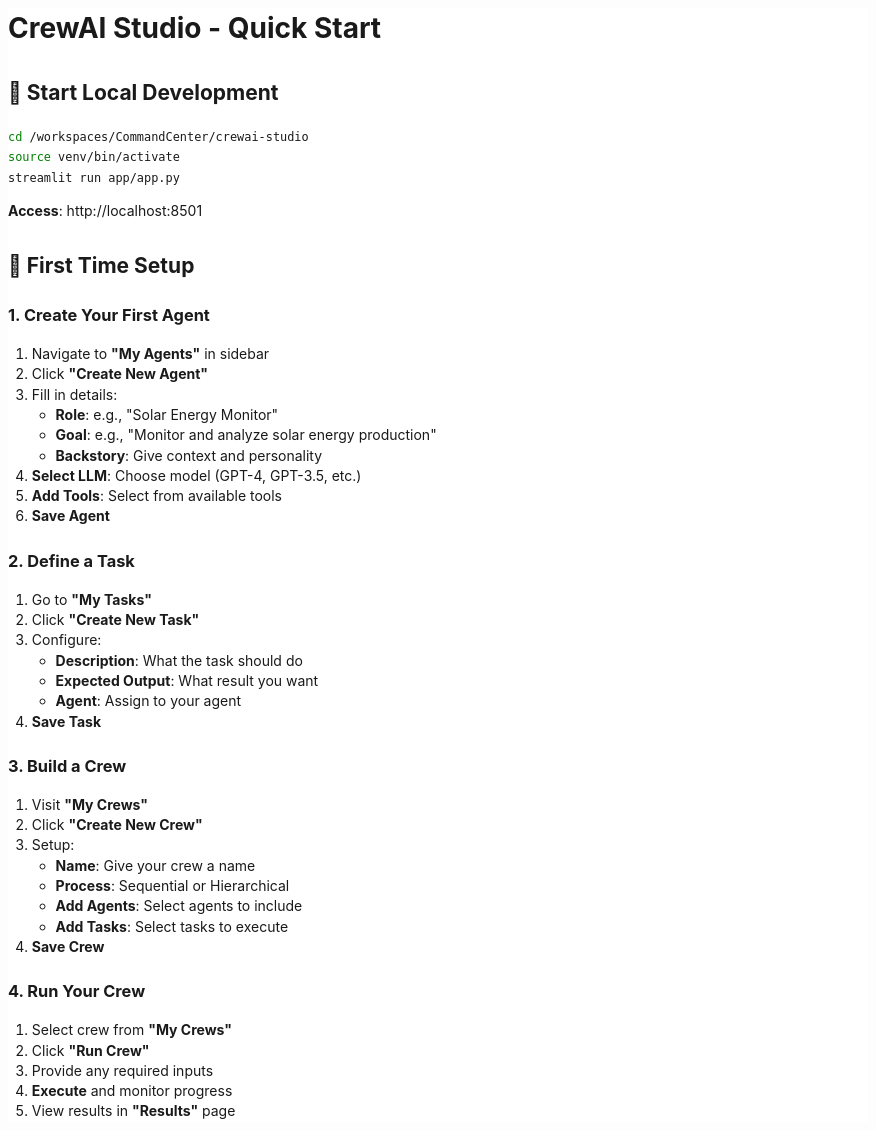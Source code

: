 # CrewAI Studio - Quick Start

## 🚀 Start Local Development

```bash
cd /workspaces/CommandCenter/crewai-studio
source venv/bin/activate
streamlit run app/app.py
```

**Access**: http://localhost:8501

## 🎨 First Time Setup

### 1. Create Your First Agent

1. Navigate to **"My Agents"** in sidebar
2. Click **"Create New Agent"**
3. Fill in details:
   - **Role**: e.g., "Solar Energy Monitor"
   - **Goal**: e.g., "Monitor and analyze solar energy production"
   - **Backstory**: Give context and personality
4. **Select LLM**: Choose model (GPT-4, GPT-3.5, etc.)
5. **Add Tools**: Select from available tools
6. **Save Agent**

### 2. Define a Task

1. Go to **"My Tasks"**
2. Click **"Create New Task"**
3. Configure:
   - **Description**: What the task should do
   - **Expected Output**: What result you want
   - **Agent**: Assign to your agent
4. **Save Task**

### 3. Build a Crew

1. Visit **"My Crews"**
2. Click **"Create New Crew"**
3. Setup:
   - **Name**: Give your crew a name
   - **Process**: Sequential or Hierarchical
   - **Add Agents**: Select agents to include
   - **Add Tasks**: Select tasks to execute
4. **Save Crew**

### 4. Run Your Crew

1. Select crew from **"My Crews"**
2. Click **"Run Crew"**
3. Provide any required inputs
4. **Execute** and monitor progress
5. View results in **"Results"** page
